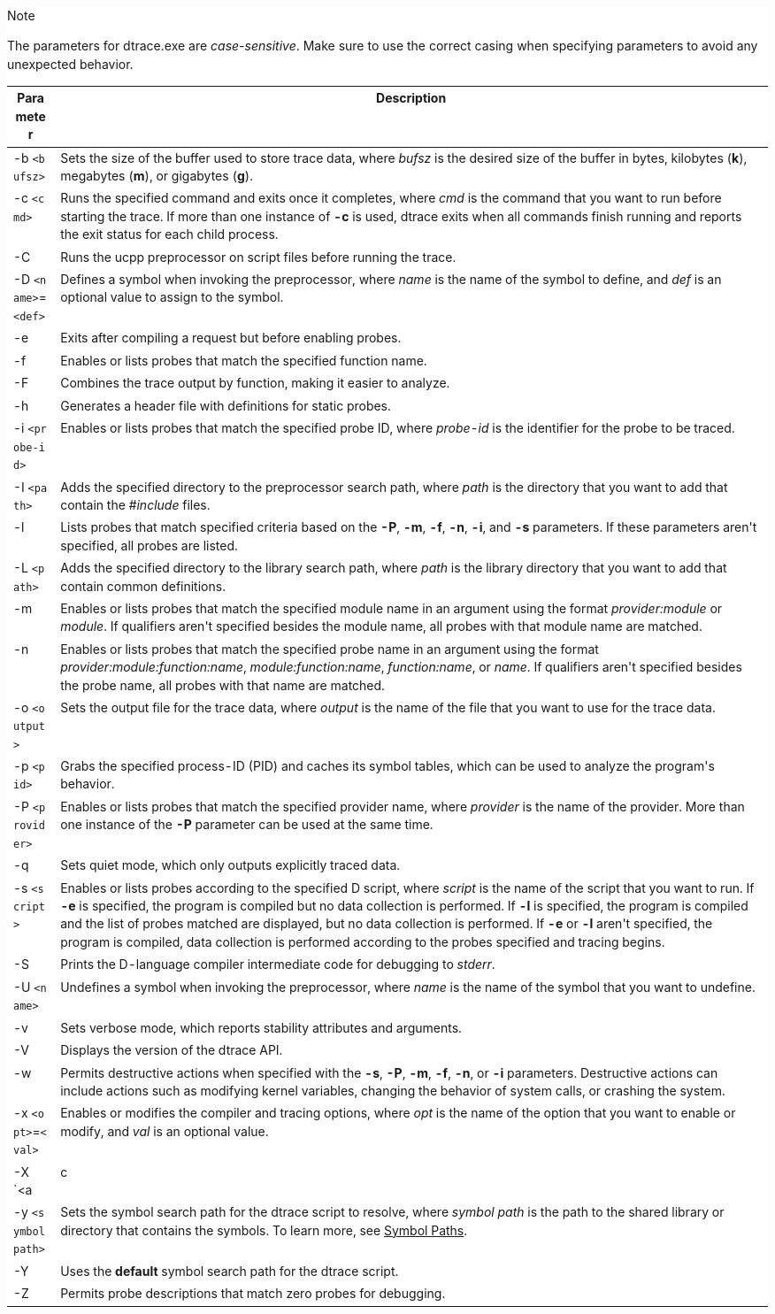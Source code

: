 > [!NOTE]
> The parameters for dtrace.exe are _case-sensitive_. Make sure to use the correct casing when specifying parameters to avoid any unexpected behavior.

| Parameter | Description |
|-|-|
| -b `<bufsz>` | Sets the size of the buffer used to store trace data, where _bufsz_ is the desired size of the buffer in bytes, kilobytes (**k**), megabytes (**m**), or gigabytes (**g**). |
| -c `<cmd>` | Runs the specified command and exits once it completes, where _cmd_ is the command that you want to run before starting the trace. If more than one instance of **-c** is used, dtrace exits when all commands finish running and reports the exit status for each child process. |
| -C | Runs the ucpp preprocessor on script files before running the trace. |
| -D `<name>`=`<def>` | Defines a symbol when invoking the preprocessor, where _name_ is the name of the symbol to define, and _def_ is an optional value to assign to the symbol. |
| -e | Exits after compiling a request but before enabling probes. |
| -f | Enables or lists probes that match the specified function name. |
| -F | Combines the trace output by function, making it easier to analyze. |
| -h | Generates a header file with definitions for static probes. |
| -i `<probe-id>` | Enables or lists probes that match the specified probe ID, where _probe-id_ is the identifier for the probe to be traced. |
| -I `<path>` | Adds the specified directory to the preprocessor search path, where _path_ is the directory that you want to add that contain the _#include_ files. |
| -l | Lists probes that match specified criteria based on the **-P**, **-m**, **-f**, **-n**, **-i**, and **-s** parameters. If these parameters aren't specified, all probes are listed. |
| -L `<path>` | Adds the specified directory to the library search path, where _path_ is the library directory that you want to add that contain common definitions. |
| -m | Enables or lists probes that match the specified module name in an argument using the format _provider:module_ or _module_. If qualifiers aren't specified besides the module name, all probes with that module name are matched. |
| -n | Enables or lists probes that match the specified probe name in an argument using the format _provider:module:function:name_, _module:function:name_, _function:name_, or _name_. If qualifiers aren't specified besides the probe name, all probes with that name are matched. |
| -o `<output>` | Sets the output file for the trace data, where _output_ is the name of the file that you want to use for the trace data. |
| -p `<pid>` | Grabs the specified process-ID (PID) and caches its symbol tables, which can be used to analyze the program's behavior. |
| -P `<provider>` | Enables or lists probes that match the specified provider name, where _provider_ is the name of the provider. More than one instance of the **-P** parameter can be used at the same time. |
| -q | Sets quiet mode, which only outputs explicitly traced data. |
| -s `<script>` | Enables or lists probes according to the specified D script, where _script_ is the name of the script that you want to run. If **-e** is specified, the program is compiled but no data collection is performed. If **-l** is specified, the program is compiled and the list of probes matched are displayed, but no data collection is performed. If **-e** or **-l** aren't specified, the program is compiled, data collection is performed according to the probes specified and tracing begins. |
| -S | Prints the D-language compiler intermediate code for debugging to _stderr_. |
| -U `<name>` | Undefines a symbol when invoking the preprocessor, where _name_ is the name of the symbol that you want to undefine. |
| -v | Sets verbose mode, which reports stability attributes and arguments. |
| -V | Displays the version of the dtrace API. |
| -w | Permits destructive actions when specified with the **-s**, **-P**, **-m**, **-f**, **-n**, or **-i** parameters. Destructive actions can include actions such as modifying kernel variables, changing the behavior of system calls, or crashing the system. |
| -x `<opt>`=`<val>` | Enables or modifies the compiler and tracing options, where _opt_ is the name of the option that you want to enable or modify, and _val_ is an optional value. |
| -X `<a|c|s|t>` | Controls how strict the C code being compiled adheres to the ISO C standard when invoking the cpp. The available arguments are: <br><ul><li> `-Xa` (default): provides ISO C plus K&R compatibility extensions with semantic changes required by ISO C. The predefined macro \_\_STDC__ has a value of **0** when cpp is invoked. <li> `-Xc` (conformance): Provides a strict conformant of ISO C without K&R C compatibility extensions. The predefined macro \_\_STDC__ has a value of **1** when cpp is invoked. <li> `-Xs` (K&R C): Provides K&R C only, and the \_\_STDC__ macro isn't defined when cpp is invoked. <li> `-Xt` (transition): Provides ISO C plus K&R C compatibility extensions without semantic changes required by ISO C. The predefined macro \_\_STDC__ has a value of **0** when cpp is invoked. </ul></li> |
| -y `<symbol path>` | Sets the symbol search path for the dtrace script to resolve, where _symbol path_ is the path to the shared library or directory that contains the symbols. To learn more, see [Symbol Paths](/windows/win32/debug/symbol-paths). |
| -Y | Uses the **default** symbol search path for the dtrace script. |
| -Z | Permits probe descriptions that match zero probes for debugging. |
